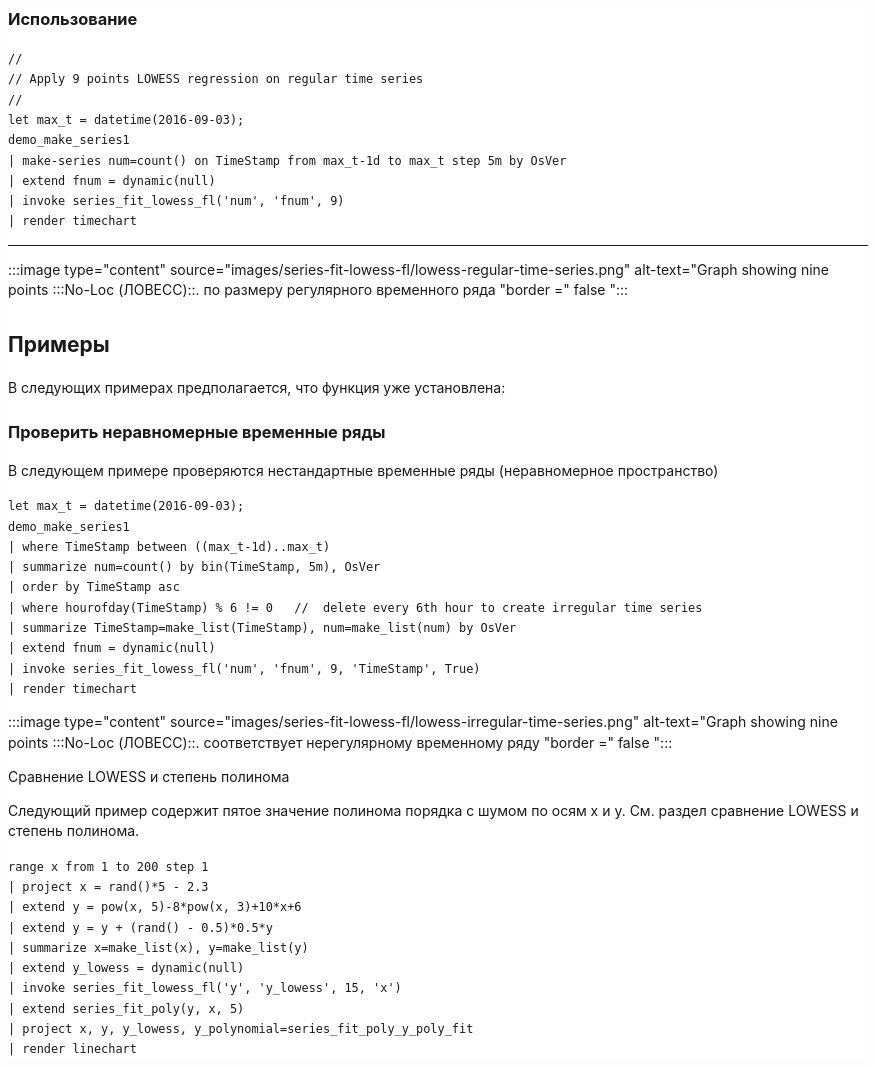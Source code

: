 ### <a name="usage"></a>Использование


```kusto
//
// Apply 9 points LOWESS regression on regular time series
//
let max_t = datetime(2016-09-03);
demo_make_series1
| make-series num=count() on TimeStamp from max_t-1d to max_t step 5m by OsVer
| extend fnum = dynamic(null)
| invoke series_fit_lowess_fl('num', 'fnum', 9)
| render timechart
```

---

:::image type="content" source="images/series-fit-lowess-fl/lowess-regular-time-series.png" alt-text="Graph showing nine points :::No-Loc (ЛОВЕСС)::. по размеру регулярного временного ряда "border =" false ":::

## <a name="examples"></a>Примеры

В следующих примерах предполагается, что функция уже установлена:

### <a name="test-irregular-time-series"></a>Проверить неравномерные временные ряды

В следующем примере проверяются нестандартные временные ряды (неравномерное пространство)


```kusto
let max_t = datetime(2016-09-03);
demo_make_series1
| where TimeStamp between ((max_t-1d)..max_t)
| summarize num=count() by bin(TimeStamp, 5m), OsVer
| order by TimeStamp asc
| where hourofday(TimeStamp) % 6 != 0   //  delete every 6th hour to create irregular time series
| summarize TimeStamp=make_list(TimeStamp), num=make_list(num) by OsVer
| extend fnum = dynamic(null)
| invoke series_fit_lowess_fl('num', 'fnum', 9, 'TimeStamp', True)
| render timechart 
```

:::image type="content" source="images/series-fit-lowess-fl/lowess-irregular-time-series.png" alt-text="Graph showing nine points :::No-Loc (ЛОВЕСС)::. соответствует нерегулярному временному ряду "border =" false ":::

Сравнение LOWESS и степень полинома

Следующий пример содержит пятое значение полинома порядка с шумом по осям x и y. См. раздел сравнение LOWESS и степень полинома. 


```kusto
range x from 1 to 200 step 1
| project x = rand()*5 - 2.3
| extend y = pow(x, 5)-8*pow(x, 3)+10*x+6
| extend y = y + (rand() - 0.5)*0.5*y
| summarize x=make_list(x), y=make_list(y)
| extend y_lowess = dynamic(null)
| invoke series_fit_lowess_fl('y', 'y_lowess', 15, 'x')
| extend series_fit_poly(y, x, 5)
| project x, y, y_lowess, y_polynomial=series_fit_poly_y_poly_fit
| render linechart
```
